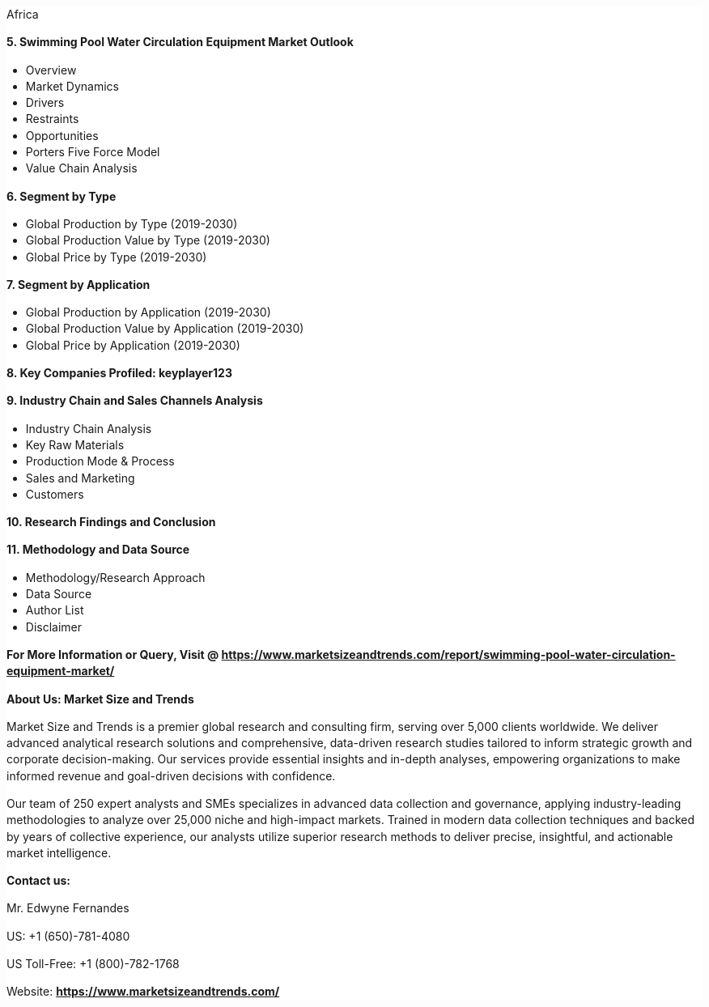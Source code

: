 Africa</li></ul><p><strong>5. Swimming Pool Water Circulation Equipment Market Outlook</strong></p><ul><li>Overview</li><li>Market Dynamics</li><li>Drivers</li><li>Restraints</li><li>Opportunities</li><li>Porters Five Force Model</li><li>Value Chain Analysis&nbsp;</li></ul><p><strong>6. Segment by Type</strong></p><ul><li>Global Production by Type (2019-2030)</li><li>Global Production Value by Type (2019-2030)</li><li>Global Price by Type (2019-2030)</li></ul><p><strong>7. Segment by Application</strong></p><ul><li>Global Production by Application (2019-2030)</li><li>Global Production Value by Application (2019-2030)</li><li>Global Price by Application (2019-2030)</li></ul><p><strong>8. Key Companies Profiled: keyplayer123</strong></p><p><strong>9. Industry Chain and Sales Channels Analysis</strong></p><ul><li>Industry Chain Analysis</li><li>Key Raw Materials</li><li>Production Mode &amp; Process</li><li>Sales and Marketing</li><li>Customers</li></ul><p><strong>10. Research Findings and Conclusion</strong></p><p><strong>11. Methodology and Data Source</strong></p><ul><li>Methodology/Research Approach</li><li>Data Source</li><li>Author List</li><li>Disclaimer</li></ul></p><p><strong>For More Information or Query, Visit @ <a href="https://www.marketsizeandtrends.com/report/swimming-pool-water-circulation-equipment-market/">https://www.marketsizeandtrends.com/report/swimming-pool-water-circulation-equipment-market/</a></strong></p><p><strong>About Us: Market Size and Trends</strong></p><p>Market Size and Trends is a premier global research and consulting firm, serving over 5,000 clients worldwide. We deliver advanced analytical research solutions and comprehensive, data-driven research studies tailored to inform strategic growth and corporate decision-making. Our services provide essential insights and in-depth analyses, empowering organizations to make informed revenue and goal-driven decisions with confidence.</p><p>Our team of 250 expert analysts and SMEs specializes in advanced data collection and governance, applying industry-leading methodologies to analyze over 25,000 niche and high-impact markets. Trained in modern data collection techniques and backed by years of collective experience, our analysts utilize superior research methods to deliver precise, insightful, and actionable market intelligence.</p><p><strong>Contact us:</strong></p><p>Mr. Edwyne Fernandes</p><p>US: +1 (650)-781-4080</p><p>US Toll-Free: +1 (800)-782-1768</p><p>Website: <strong><a href="https://www.marketsizeandtrends.com/">https://www.marketsizeandtrends.com/</a></strong></p>
